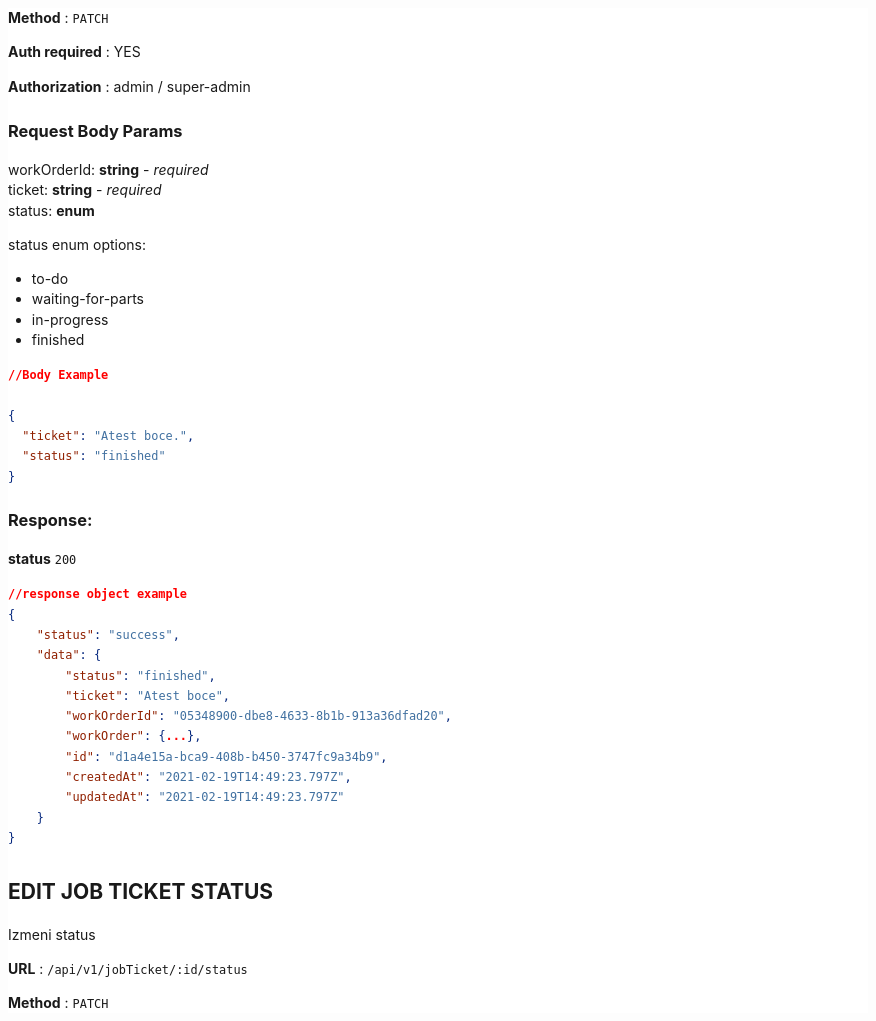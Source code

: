 **Method** : `PATCH`

**Auth required** : YES

**Authorization** : admin / super-admin

### Request Body Params

workOrderId: **string** - _required_ <br>
ticket: **string** - _required_ <br>
status: **enum**

status enum options:

- to-do
- waiting-for-parts
- in-progress
- finished

```json
//Body Example

{
  "ticket": "Atest boce.",
  "status": "finished"
}
```

### Response:

**status** `200`

```json
//response object example
{
    "status": "success",
    "data": {
        "status": "finished",
        "ticket": "Atest boce",
        "workOrderId": "05348900-dbe8-4633-8b1b-913a36dfad20",
        "workOrder": {...},
        "id": "d1a4e15a-bca9-408b-b450-3747fc9a34b9",
        "createdAt": "2021-02-19T14:49:23.797Z",
        "updatedAt": "2021-02-19T14:49:23.797Z"
    }
}
```

## EDIT JOB TICKET STATUS

Izmeni status

**URL** : `/api/v1/jobTicket/:id/status`

**Method** : `PATCH`
